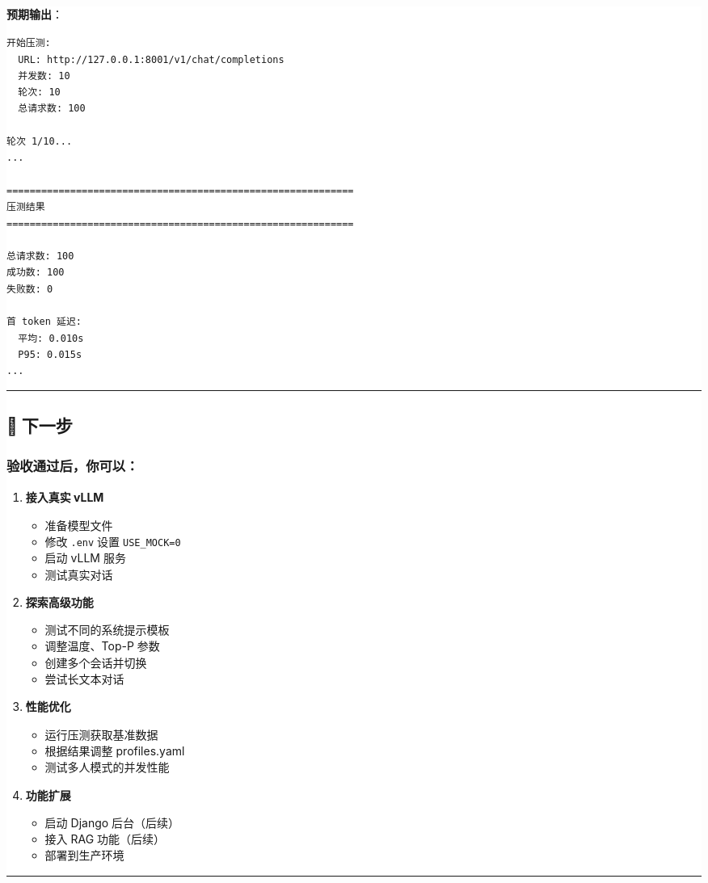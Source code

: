 **预期输出**：
```
开始压测:
  URL: http://127.0.0.1:8001/v1/chat/completions
  并发数: 10
  轮次: 10
  总请求数: 100

轮次 1/10...
...

============================================================
压测结果
============================================================

总请求数: 100
成功数: 100
失败数: 0

首 token 延迟:
  平均: 0.010s
  P95: 0.015s
...
```

---

## 🎯 下一步

### 验收通过后，你可以：

1. **接入真实 vLLM**
   - 准备模型文件
   - 修改 `.env` 设置 `USE_MOCK=0`
   - 启动 vLLM 服务
   - 测试真实对话

2. **探索高级功能**
   - 测试不同的系统提示模板
   - 调整温度、Top-P 参数
   - 创建多个会话并切换
   - 尝试长文本对话

3. **性能优化**
   - 运行压测获取基准数据
   - 根据结果调整 profiles.yaml
   - 测试多人模式的并发性能

4. **功能扩展**
   - 启动 Django 后台（后续）
   - 接入 RAG 功能（后续）
   - 部署到生产环境

---